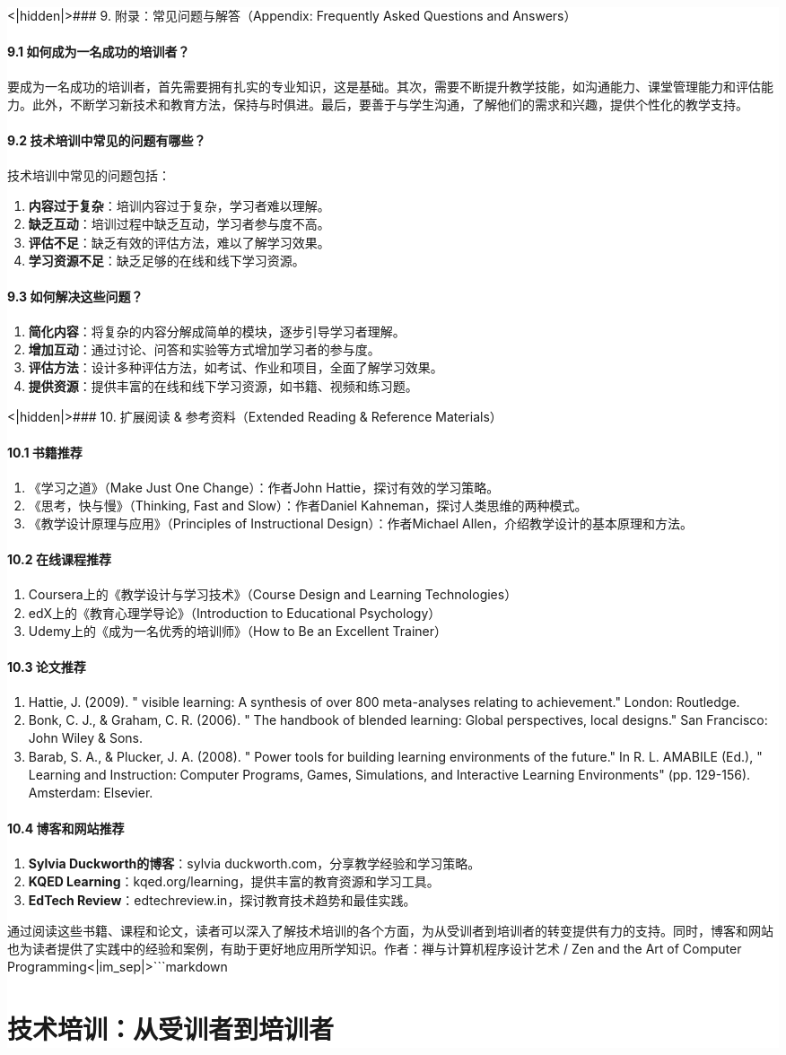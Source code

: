 <|hidden|>### 9. 附录：常见问题与解答（Appendix: Frequently Asked Questions and Answers）

#### 9.1 如何成为一名成功的培训者？

要成为一名成功的培训者，首先需要拥有扎实的专业知识，这是基础。其次，需要不断提升教学技能，如沟通能力、课堂管理能力和评估能力。此外，不断学习新技术和教育方法，保持与时俱进。最后，要善于与学生沟通，了解他们的需求和兴趣，提供个性化的教学支持。

#### 9.2 技术培训中常见的问题有哪些？

技术培训中常见的问题包括：

1. **内容过于复杂**：培训内容过于复杂，学习者难以理解。
2. **缺乏互动**：培训过程中缺乏互动，学习者参与度不高。
3. **评估不足**：缺乏有效的评估方法，难以了解学习效果。
4. **学习资源不足**：缺乏足够的在线和线下学习资源。

#### 9.3 如何解决这些问题？

1. **简化内容**：将复杂的内容分解成简单的模块，逐步引导学习者理解。
2. **增加互动**：通过讨论、问答和实验等方式增加学习者的参与度。
3. **评估方法**：设计多种评估方法，如考试、作业和项目，全面了解学习效果。
4. **提供资源**：提供丰富的在线和线下学习资源，如书籍、视频和练习题。

<|hidden|>### 10. 扩展阅读 & 参考资料（Extended Reading & Reference Materials）

#### 10.1 书籍推荐

1. 《学习之道》（Make Just One Change）：作者John Hattie，探讨有效的学习策略。
2. 《思考，快与慢》（Thinking, Fast and Slow）：作者Daniel Kahneman，探讨人类思维的两种模式。
3. 《教学设计原理与应用》（Principles of Instructional Design）：作者Michael Allen，介绍教学设计的基本原理和方法。

#### 10.2 在线课程推荐

1. Coursera上的《教学设计与学习技术》（Course Design and Learning Technologies）
2. edX上的《教育心理学导论》（Introduction to Educational Psychology）
3. Udemy上的《成为一名优秀的培训师》（How to Be an Excellent Trainer）

#### 10.3 论文推荐

1. Hattie, J. (2009). " visible learning: A synthesis of over 800 meta-analyses relating to achievement." London: Routledge.
2. Bonk, C. J., & Graham, C. R. (2006). " The handbook of blended learning: Global perspectives, local designs." San Francisco: John Wiley & Sons.
3. Barab, S. A., & Plucker, J. A. (2008). " Power tools for building learning environments of the future." In R. L. AMABILE (Ed.), " Learning and Instruction: Computer Programs, Games, Simulations, and Interactive Learning Environments" (pp. 129-156). Amsterdam: Elsevier.

#### 10.4 博客和网站推荐

1. **Sylvia Duckworth的博客**：sylvia duckworth.com，分享教学经验和学习策略。
2. **KQED Learning**：kqed.org/learning，提供丰富的教育资源和学习工具。
3. **EdTech Review**：edtechreview.in，探讨教育技术趋势和最佳实践。

通过阅读这些书籍、课程和论文，读者可以深入了解技术培训的各个方面，为从受训者到培训者的转变提供有力的支持。同时，博客和网站也为读者提供了实践中的经验和案例，有助于更好地应用所学知识。作者：禅与计算机程序设计艺术 / Zen and the Art of Computer Programming<|im_sep|>```markdown
# 技术培训：从受训者到培训者
